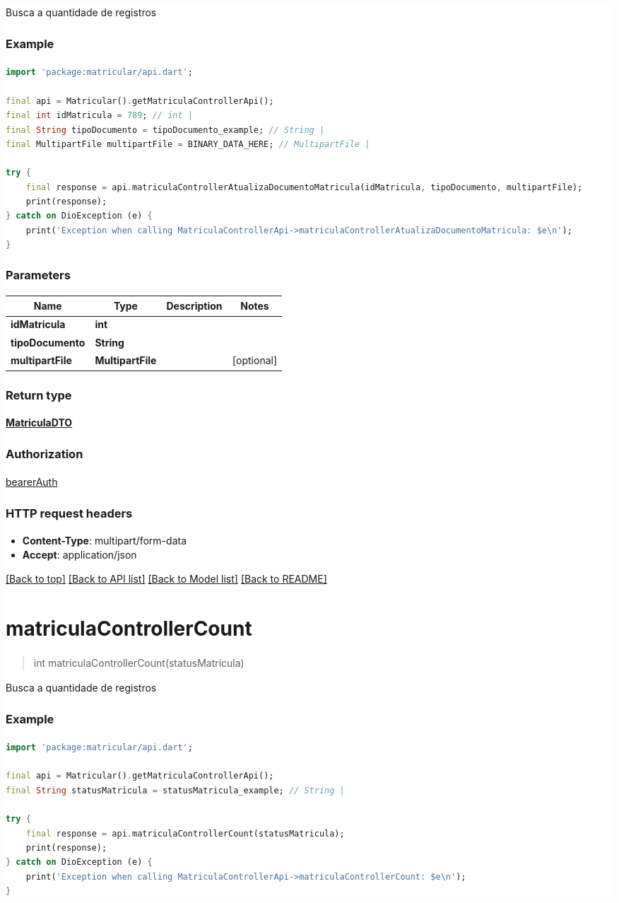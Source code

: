
Busca a quantidade de registros

### Example
```dart
import 'package:matricular/api.dart';

final api = Matricular().getMatriculaControllerApi();
final int idMatricula = 789; // int | 
final String tipoDocumento = tipoDocumento_example; // String | 
final MultipartFile multipartFile = BINARY_DATA_HERE; // MultipartFile | 

try {
    final response = api.matriculaControllerAtualizaDocumentoMatricula(idMatricula, tipoDocumento, multipartFile);
    print(response);
} catch on DioException (e) {
    print('Exception when calling MatriculaControllerApi->matriculaControllerAtualizaDocumentoMatricula: $e\n');
}
```

### Parameters

Name | Type | Description  | Notes
------------- | ------------- | ------------- | -------------
 **idMatricula** | **int**|  | 
 **tipoDocumento** | **String**|  | 
 **multipartFile** | **MultipartFile**|  | [optional] 

### Return type

[**MatriculaDTO**](MatriculaDTO.md)

### Authorization

[bearerAuth](../README.md#bearerAuth)

### HTTP request headers

 - **Content-Type**: multipart/form-data
 - **Accept**: application/json

[[Back to top]](#) [[Back to API list]](../README.md#documentation-for-api-endpoints) [[Back to Model list]](../README.md#documentation-for-models) [[Back to README]](../README.md)

# **matriculaControllerCount**
> int matriculaControllerCount(statusMatricula)



Busca a quantidade de registros

### Example
```dart
import 'package:matricular/api.dart';

final api = Matricular().getMatriculaControllerApi();
final String statusMatricula = statusMatricula_example; // String | 

try {
    final response = api.matriculaControllerCount(statusMatricula);
    print(response);
} catch on DioException (e) {
    print('Exception when calling MatriculaControllerApi->matriculaControllerCount: $e\n');
}
```